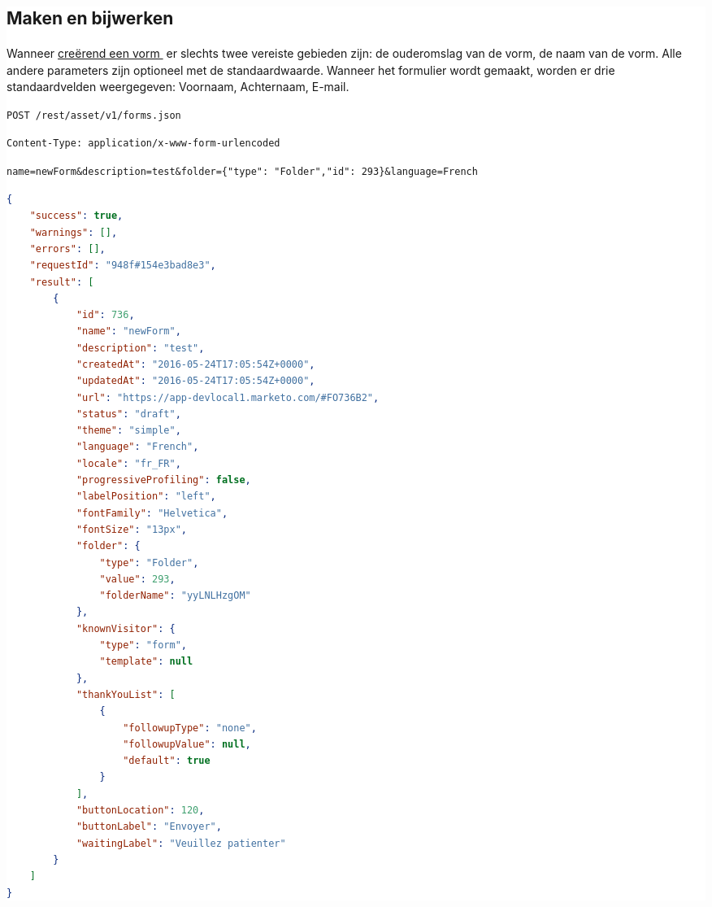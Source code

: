 ## Maken en bijwerken

Wanneer [&#x200B; creërend een vorm &#x200B;](https://developer.adobe.com/marketo-apis/api/asset/#tag/Forms/operation/createLpFormsUsingPOST) er slechts twee vereiste gebieden zijn: de ouderomslag van de vorm, de naam van de vorm. Alle andere parameters zijn optioneel met de standaardwaarde. Wanneer het formulier wordt gemaakt, worden er drie standaardvelden weergegeven: Voornaam, Achternaam, E-mail.

```
POST /rest/asset/v1/forms.json
```

```
Content-Type: application/x-www-form-urlencoded
```

```
name=newForm&description=test&folder={"type": "Folder","id": 293}&language=French
```

```json
{
    "success": true,
    "warnings": [],
    "errors": [],
    "requestId": "948f#154e3bad8e3",
    "result": [
        {
            "id": 736,
            "name": "newForm",
            "description": "test",
            "createdAt": "2016-05-24T17:05:54Z+0000",
            "updatedAt": "2016-05-24T17:05:54Z+0000",
            "url": "https://app-devlocal1.marketo.com/#FO736B2",
            "status": "draft",
            "theme": "simple",
            "language": "French",
            "locale": "fr_FR",
            "progressiveProfiling": false,
            "labelPosition": "left",
            "fontFamily": "Helvetica",
            "fontSize": "13px",
            "folder": {
                "type": "Folder",
                "value": 293,
                "folderName": "yyLNLHzgOM"
            },
            "knownVisitor": {
                "type": "form",
                "template": null
            },
            "thankYouList": [
                {
                    "followupType": "none",
                    "followupValue": null,
                    "default": true
                }
            ],
            "buttonLocation": 120,
            "buttonLabel": "Envoyer",
            "waitingLabel": "Veuillez patienter"
        }
    ]
}
```
